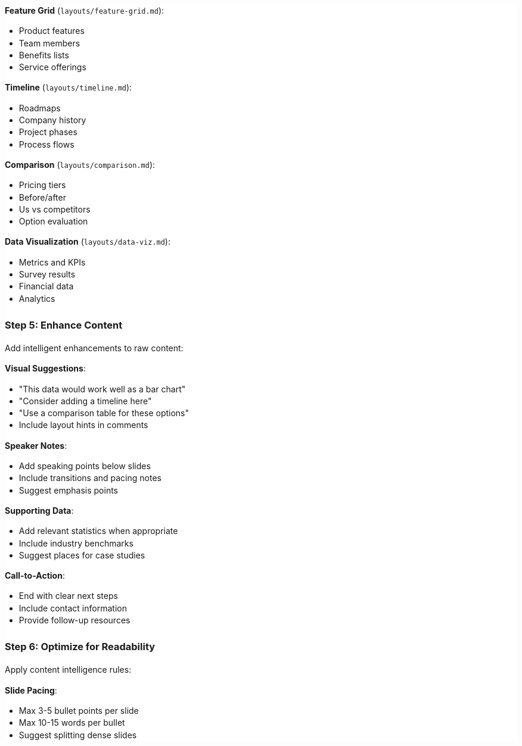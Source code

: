**Feature Grid** (`layouts/feature-grid.md`):
- Product features
- Team members
- Benefits lists
- Service offerings

**Timeline** (`layouts/timeline.md`):
- Roadmaps
- Company history
- Project phases
- Process flows

**Comparison** (`layouts/comparison.md`):
- Pricing tiers
- Before/after
- Us vs competitors
- Option evaluation

**Data Visualization** (`layouts/data-viz.md`):
- Metrics and KPIs
- Survey results
- Financial data
- Analytics

### Step 5: Enhance Content

Add intelligent enhancements to raw content:

**Visual Suggestions**:
- "This data would work well as a bar chart"
- "Consider adding a timeline here"
- "Use a comparison table for these options"
- Include layout hints in comments

**Speaker Notes**:
- Add speaking points below slides
- Include transitions and pacing notes
- Suggest emphasis points

**Supporting Data**:
- Add relevant statistics when appropriate
- Include industry benchmarks
- Suggest places for case studies

**Call-to-Action**:
- End with clear next steps
- Include contact information
- Provide follow-up resources

### Step 6: Optimize for Readability

Apply content intelligence rules:

**Slide Pacing**:
- Max 3-5 bullet points per slide
- Max 10-15 words per bullet
- Suggest splitting dense slides
